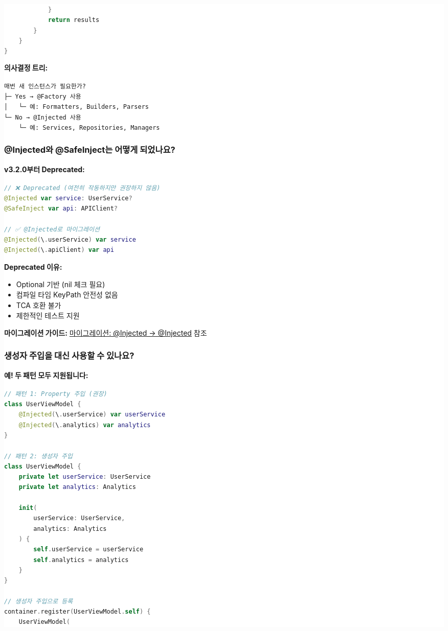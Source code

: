 ```swift
            }
            return results
        }
    }
}
```

**의사결정 트리:**
```
매번 새 인스턴스가 필요한가?
├─ Yes → @Factory 사용
│   └─ 예: Formatters, Builders, Parsers
└─ No → @Injected 사용
    └─ 예: Services, Repositories, Managers
```

### @Injected와 @SafeInject는 어떻게 되었나요?

**v3.2.0부터 Deprecated:**
```swift
// ❌ Deprecated (여전히 작동하지만 권장하지 않음)
@Injected var service: UserService?
@SafeInject var api: APIClient?

// ✅ @Injected로 마이그레이션
@Injected(\.userService) var service
@Injected(\.apiClient) var api
```

**Deprecated 이유:**
- Optional 기반 (nil 체크 필요)
- 컴파일 타임 KeyPath 안전성 없음
- TCA 호환 불가
- 제한적인 테스트 지원

**마이그레이션 가이드:**
[마이그레이션: @Injected → @Injected](./migrationInjectToInjected.md) 참조

### 생성자 주입을 대신 사용할 수 있나요?

**예! 두 패턴 모두 지원됩니다:**

```swift
// 패턴 1: Property 주입 (권장)
class UserViewModel {
    @Injected(\.userService) var userService
    @Injected(\.analytics) var analytics
}

// 패턴 2: 생성자 주입
class UserViewModel {
    private let userService: UserService
    private let analytics: Analytics

    init(
        userService: UserService,
        analytics: Analytics
    ) {
        self.userService = userService
        self.analytics = analytics
    }
}

// 생성자 주입으로 등록
container.register(UserViewModel.self) {
    UserViewModel(
```